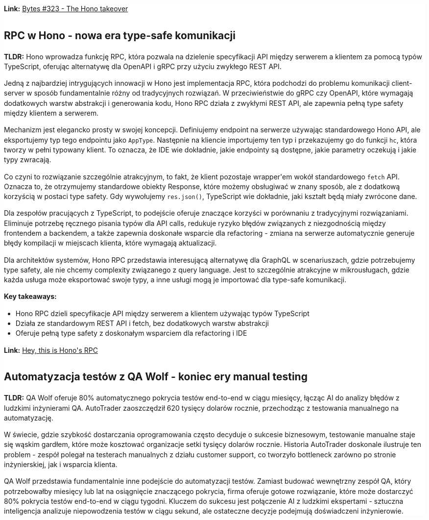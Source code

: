 **Link:** [Bytes #323 - The Hono takeover](https://bytes.dev/archives/323)

## RPC w Hono - nowa era type-safe komunikacji

**TLDR:** Hono wprowadza funkcję RPC, która pozwala na dzielenie specyfikacji API między serwerem a klientem za pomocą typów TypeScript, oferując alternatywę dla OpenAPI i gRPC przy użyciu zwykłego REST API.

Jedną z najbardziej intrygujących innowacji w Hono jest implementacja RPC, która podchodzi do problemu komunikacji client-server w sposób fundamentalnie różny od tradycyjnych rozwiązań. W przeciwieństwie do gRPC czy OpenAPI, które wymagają dodatkowych warstw abstrakcji i generowania kodu, Hono RPC działa z zwykłymi REST API, ale zapewnia pełną type safety między klientem a serwerem.

Mechanizm jest elegancko prosty w swojej koncepcji. Definiujemy endpoint na serwerze używając standardowego Hono API, ale eksportujemy typ tego endpointu jako `AppType`. Następnie na kliencie importujemy ten typ i przekazujemy go do funkcji `hc`, która tworzy w pełni typowany klient. To oznacza, że IDE wie dokładnie, jakie endpointy są dostępne, jakie parametry oczekują i jakie typy zwracają.

Co czyni to rozwiązanie szczególnie atrakcyjnym, to fakt, że klient pozostaje wrapper'em wokół standardowego `fetch` API. Oznacza to, że otrzymujemy standardowe obiekty Response, które możemy obsługiwać w znany sposób, ale z dodatkową korzyścią w postaci type safety. Gdy wywołujemy `res.json()`, TypeScript wie dokładnie, jaki kształt będą miały zwrócone dane.

Dla zespołów pracujących z TypeScript, to podejście oferuje znaczące korzyści w porównaniu z tradycyjnymi rozwiązaniami. Eliminuje potrzebę ręcznego pisania typów dla API calls, redukuje ryzyko błędów związanych z niezgodnością między frontendem a backendem, a także zapewnia doskonałe wsparcie dla refactoring - zmiana na serwerze automatycznie generuje błędy kompilacji w miejscach klienta, które wymagają aktualizacji.

Dla architektów systemów, Hono RPC przedstawia interesującą alternatywę dla GraphQL w scenariuszach, gdzie potrzebujemy type safety, ale nie chcemy complexity związanego z query language. Jest to szczególnie atrakcyjne w mikrousługach, gdzie każda usługa może eksportować swoje typy, a inne usługi mogą je importować dla type-safe komunikacji.

**Key takeaways:**
- Hono RPC dzieli specyfikacje API między serwerem a klientem używając typów TypeScript
- Działa ze standardowym REST API i fetch, bez dodatkowych warstw abstrakcji
- Oferuje pełną type safety z doskonałym wsparciem dla refactoring i IDE

**Link:** [Hey, this is Hono's RPC](https://blog.yusu.ke/hono-rpc/)

## Automatyzacja testów z QA Wolf - koniec ery manual testing

**TLDR:** QA Wolf oferuje 80% automatycznego pokrycia testów end-to-end w ciągu miesięcy, łącząc AI do analizy błędów z ludzkimi inżynierami QA. AutoTrader zaoszczędził 620 tysięcy dolarów rocznie, przechodząc z testowania manualnego na automatyzację.

W świecie, gdzie szybkość dostarczania oprogramowania często decyduje o sukcesie biznesowym, testowanie manualne staje się wąskim gardłem, które może kosztować organizacje setki tysięcy dolarów rocznie. Historia AutoTrader doskonale ilustruje ten problem - zespół polegał na testerach manualnych z działu customer support, co tworzyło bottleneck zarówno po stronie inżynierskiej, jak i wsparcia klienta.

QA Wolf przedstawia fundamentalnie inne podejście do automatyzacji testów. Zamiast budować wewnętrzny zespół QA, który potrzebowałby miesięcy lub lat na osiągnięcie znaczącego pokrycia, firma oferuje gotowe rozwiązanie, które może dostarczyć 80% pokrycia testów end-to-end w ciągu tygodni. Kluczem do sukcesu jest połączenie AI z ludzkimi ekspertami - sztuczna inteligencja analizuje niepowodzenia testów w ciągu sekund, ale ostateczne decyzje podejmują doświadczeni inżynierowie.

